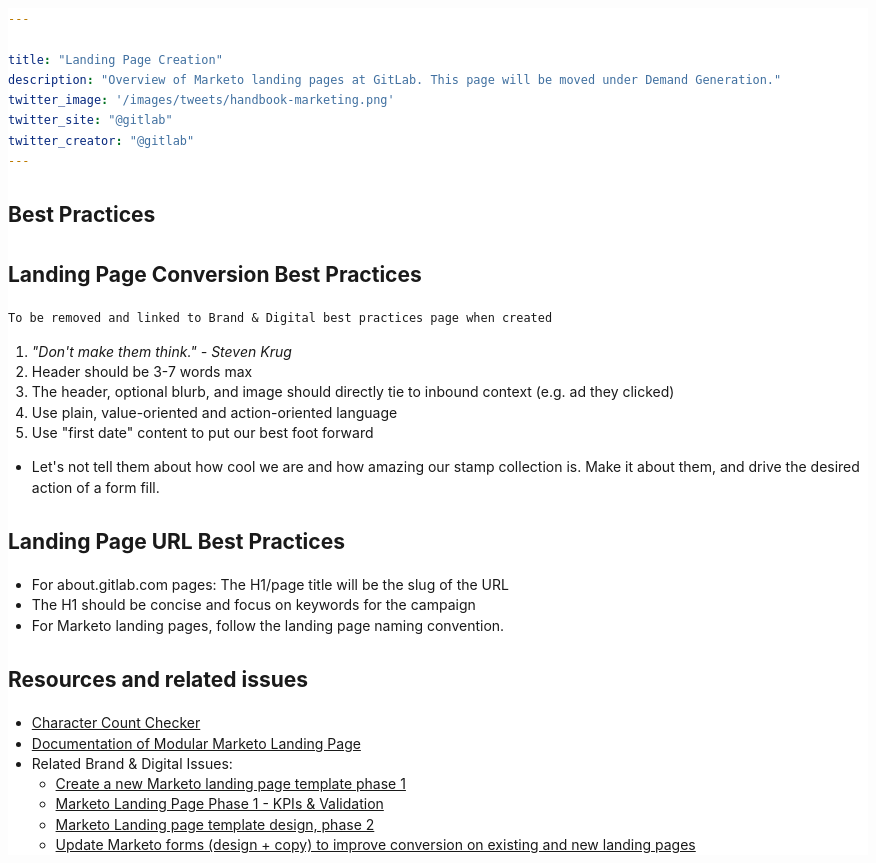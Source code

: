 ```yaml
---

title: "Landing Page Creation"
description: "Overview of Marketo landing pages at GitLab. This page will be moved under Demand Generation."
twitter_image: '/images/tweets/handbook-marketing.png'
twitter_site: "@gitlab"
twitter_creator: "@gitlab"
---
```








## Best Practices

## Landing Page Conversion Best Practices

`To be removed and linked to Brand & Digital best practices page when created`

1. *"Don't make them think." - Steven Krug*
1. Header should be 3-7 words max
1. The header, optional blurb, and image should directly tie to inbound context (e.g. ad they clicked)
1. Use plain, value-oriented and action-oriented language
1. Use "first date" content to put our best foot forward

  * Let's not tell them about how cool we are and how amazing our stamp collection is. Make it about them, and drive the desired action of a form fill.

## Landing Page URL Best Practices

* For about.gitlab.com pages: The H1/page title will be the slug of the URL
* The H1 should be concise and focus on keywords for the campaign
* For Marketo landing pages, follow the landing page naming convention.

## Resources and related issues

* [Character Count Checker](https://docs.google.com/spreadsheets/d/1dKVIZGbbOLoR5BdCqXqCQ40qJlQNif9waTiHc8yWggQ/edit#gid=868164112)
* [Documentation of Modular Marketo Landing Page](/handbook/marketing/digital-experience/marketo-page-template/)
* Related Brand & Digital Issues:
  * [Create a new Marketo landing page template phase 1](https://gitlab.com/gitlab-com/www-gitlab-com/-/issues/7259)
  * [Marketo Landing Page Phase 1 - KPIs & Validation](https://gitlab.com/gitlab-com/marketing/growth-marketing/brand-and-digital/brand-and-digital/-/issues/52)
  * [Marketo Landing page template design, phase 2](https://gitlab.com/gitlab-com/marketing/growth-marketing/brand-and-digital/brand-and-digital/-/issues/43/)
  * [Update Marketo forms (design + copy) to improve conversion on existing and new landing pages](https://gitlab.com/gitlab-com/marketing/growth-marketing/brand-and-digital/brand-and-digital/-/issues/66)
